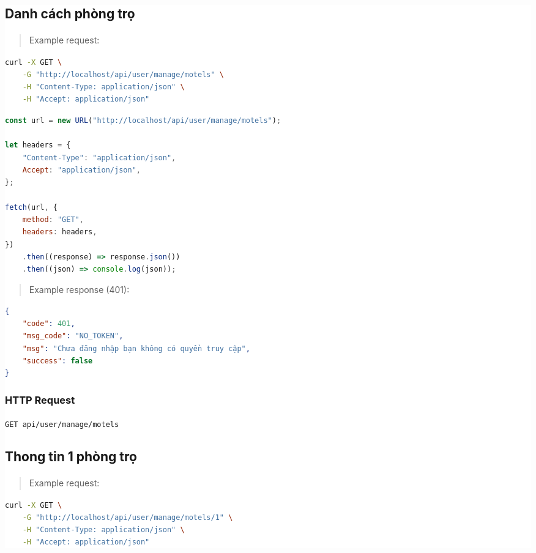



## Danh cách phòng trọ

> Example request:

```bash
curl -X GET \
    -G "http://localhost/api/user/manage/motels" \
    -H "Content-Type: application/json" \
    -H "Accept: application/json"
```

```javascript
const url = new URL("http://localhost/api/user/manage/motels");

let headers = {
    "Content-Type": "application/json",
    Accept: "application/json",
};

fetch(url, {
    method: "GET",
    headers: headers,
})
    .then((response) => response.json())
    .then((json) => console.log(json));
```

> Example response (401):

```json
{
    "code": 401,
    "msg_code": "NO_TOKEN",
    "msg": "Chưa đăng nhập bạn không có quyền truy cập",
    "success": false
}
```

### HTTP Request

`GET api/user/manage/motels`





## Thong tin 1 phòng trọ

> Example request:

```bash
curl -X GET \
    -G "http://localhost/api/user/manage/motels/1" \
    -H "Content-Type: application/json" \
    -H "Accept: application/json"
```
